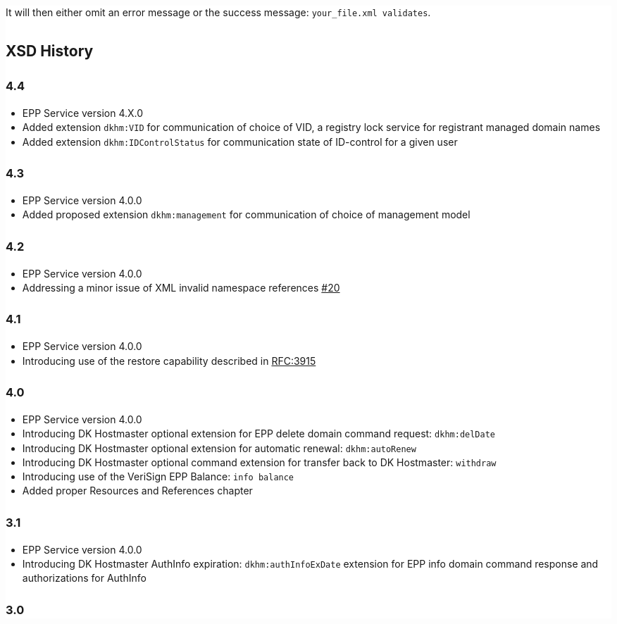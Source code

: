 It will then either omit an error message or the success message: `your_file.xml validates`.

<a id="xsd-history"></a>
## XSD History

<a id="44"></a>
### 4.4

- EPP Service version 4.X.0
- Added extension `dkhm:VID` for communication of choice of VID, a registry lock service for registrant managed domain names
- Added extension `dkhm:IDControlStatus` for communication state of ID-control for a given user

<a id="43"></a>
### 4.3

- EPP Service version 4.0.0
- Added proposed extension `dkhm:management` for communication of choice of management model

<a id="42"></a>
### 4.2

- EPP Service version 4.0.0
- Addressing a minor issue of XML invalid namespace references [#20](https://github.com/DK-Hostmaster/epp-xsd-files/issues/20)

<a id="41"></a>
### 4.1

- EPP Service version 4.0.0
- Introducing use of the restore capability described in [RFC:3915]

<a id="40"></a>
### 4.0

- EPP Service version 4.0.0
- Introducing DK Hostmaster optional extension for EPP delete domain command request: `dkhm:delDate`
- Introducing DK Hostmaster optional extension for automatic renewal: `dkhm:autoRenew`
- Introducing DK Hostmaster optional command extension for transfer back to DK Hostmaster: `withdraw`
- Introducing use of the VeriSign EPP Balance: `info balance`
- Added proper Resources and References chapter

<a id="31"></a>
### 3.1

- EPP Service version 4.0.0
- Introducing DK Hostmaster AuthInfo expiration: `dkhm:authInfoExDate` extension for EPP info domain command response and authorizations for AuthInfo

<a id="30"></a>
### 3.0


[RFC:3915]: https://tools.ietf.org/html/rfc3915
[RFC:4310]: https://tools.ietf.org/html/rfc4310
[RFC:5730]: https://tools.ietf.org/html/rfc5730
[RFC:5731]: https://tools.ietf.org/html/rfc5731
[RFC:5732]: https://tools.ietf.org/html/rfc5732
[RFC:5733]: https://tools.ietf.org/html/rfc5733
[RFC:5910]: https://tools.ietf.org/html/rfc5910
[VeriSignEppBalance]: https://www.verisign.com/assets/epp-sdk/verisign_epp-extension_balance_v01.html
[xmllint]: http://xmlsoft.org/xmllint.html
[DKHMEPPSPEC]: https://github.com/DK-Hostmaster/epp-service-specification
[DKHMEPPWIKI]: https://github.com/DK-Hostmaster/epp-service-specification/wiki